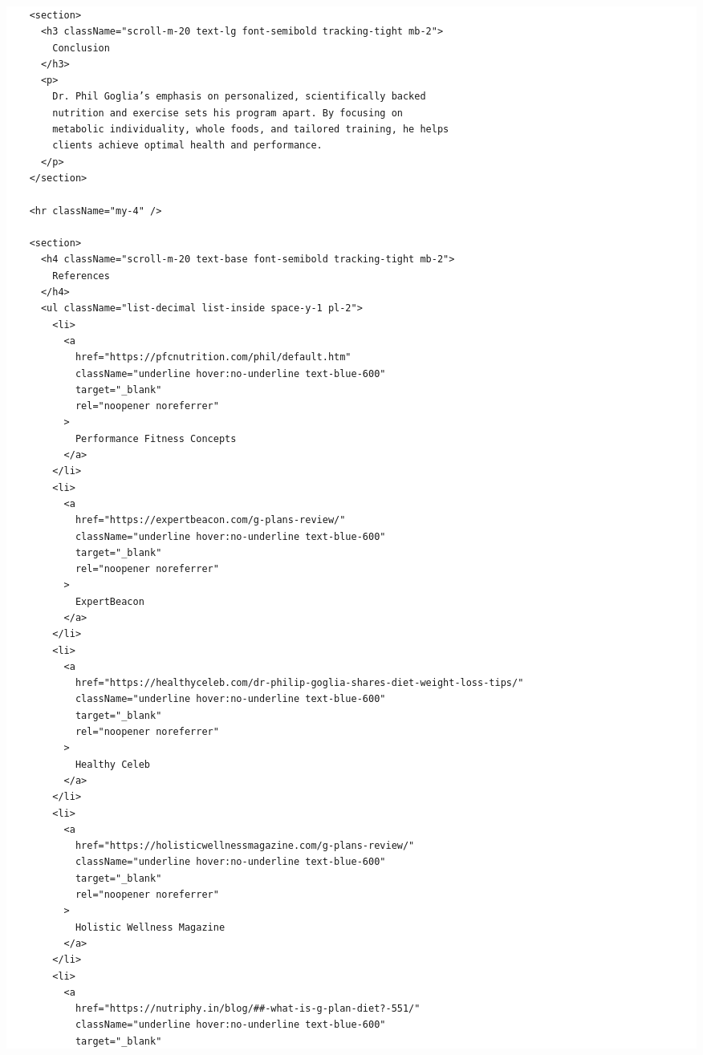         <section>
          <h3 className="scroll-m-20 text-lg font-semibold tracking-tight mb-2">
            Conclusion
          </h3>
          <p>
            Dr. Phil Goglia’s emphasis on personalized, scientifically backed
            nutrition and exercise sets his program apart. By focusing on
            metabolic individuality, whole foods, and tailored training, he helps
            clients achieve optimal health and performance.
          </p>
        </section>

        <hr className="my-4" />

        <section>
          <h4 className="scroll-m-20 text-base font-semibold tracking-tight mb-2">
            References
          </h4>
          <ul className="list-decimal list-inside space-y-1 pl-2">
            <li>
              <a
                href="https://pfcnutrition.com/phil/default.htm"
                className="underline hover:no-underline text-blue-600"
                target="_blank"
                rel="noopener noreferrer"
              >
                Performance Fitness Concepts
              </a>
            </li>
            <li>
              <a
                href="https://expertbeacon.com/g-plans-review/"
                className="underline hover:no-underline text-blue-600"
                target="_blank"
                rel="noopener noreferrer"
              >
                ExpertBeacon
              </a>
            </li>
            <li>
              <a
                href="https://healthyceleb.com/dr-philip-goglia-shares-diet-weight-loss-tips/"
                className="underline hover:no-underline text-blue-600"
                target="_blank"
                rel="noopener noreferrer"
              >
                Healthy Celeb
              </a>
            </li>
            <li>
              <a
                href="https://holisticwellnessmagazine.com/g-plans-review/"
                className="underline hover:no-underline text-blue-600"
                target="_blank"
                rel="noopener noreferrer"
              >
                Holistic Wellness Magazine
              </a>
            </li>
            <li>
              <a
                href="https://nutriphy.in/blog/##-what-is-g-plan-diet?-551/"
                className="underline hover:no-underline text-blue-600"
                target="_blank"